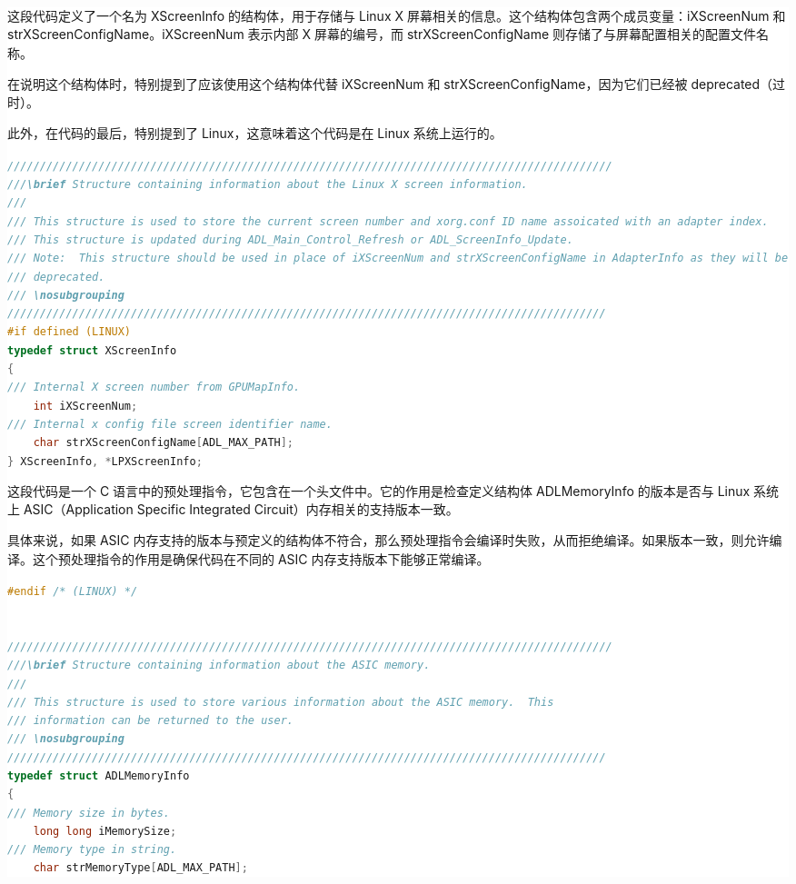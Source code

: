 这段代码定义了一个名为 XScreenInfo 的结构体，用于存储与 Linux X 屏幕相关的信息。这个结构体包含两个成员变量：iXScreenNum 和 strXScreenConfigName。iXScreenNum 表示内部 X 屏幕的编号，而 strXScreenConfigName 则存储了与屏幕配置相关的配置文件名称。

在说明这个结构体时，特别提到了应该使用这个结构体代替 iXScreenNum 和 strXScreenConfigName，因为它们已经被 deprecated（过时）。

此外，在代码的最后，特别提到了 Linux，这意味着这个代码是在 Linux 系统上运行的。


```cpp
/////////////////////////////////////////////////////////////////////////////////////////////
///\brief Structure containing information about the Linux X screen information.
///
/// This structure is used to store the current screen number and xorg.conf ID name assoicated with an adapter index.
/// This structure is updated during ADL_Main_Control_Refresh or ADL_ScreenInfo_Update.
/// Note:  This structure should be used in place of iXScreenNum and strXScreenConfigName in AdapterInfo as they will be
/// deprecated.
/// \nosubgrouping
////////////////////////////////////////////////////////////////////////////////////////////
#if defined (LINUX)
typedef struct XScreenInfo
{
/// Internal X screen number from GPUMapInfo.
    int iXScreenNum;
/// Internal x config file screen identifier name.
    char strXScreenConfigName[ADL_MAX_PATH];
} XScreenInfo, *LPXScreenInfo;
```

这段代码是一个 C 语言中的预处理指令，它包含在一个头文件中。它的作用是检查定义结构体 ADLMemoryInfo 的版本是否与 Linux 系统上 ASIC（Application Specific Integrated Circuit）内存相关的支持版本一致。

具体来说，如果 ASIC 内存支持的版本与预定义的结构体不符合，那么预处理指令会编译时失败，从而拒绝编译。如果版本一致，则允许编译。这个预处理指令的作用是确保代码在不同的 ASIC 内存支持版本下能够正常编译。


```cpp
#endif /* (LINUX) */


/////////////////////////////////////////////////////////////////////////////////////////////
///\brief Structure containing information about the ASIC memory.
///
/// This structure is used to store various information about the ASIC memory.  This
/// information can be returned to the user.
/// \nosubgrouping
////////////////////////////////////////////////////////////////////////////////////////////
typedef struct ADLMemoryInfo
{
/// Memory size in bytes.
    long long iMemorySize;
/// Memory type in string.
    char strMemoryType[ADL_MAX_PATH];
```
